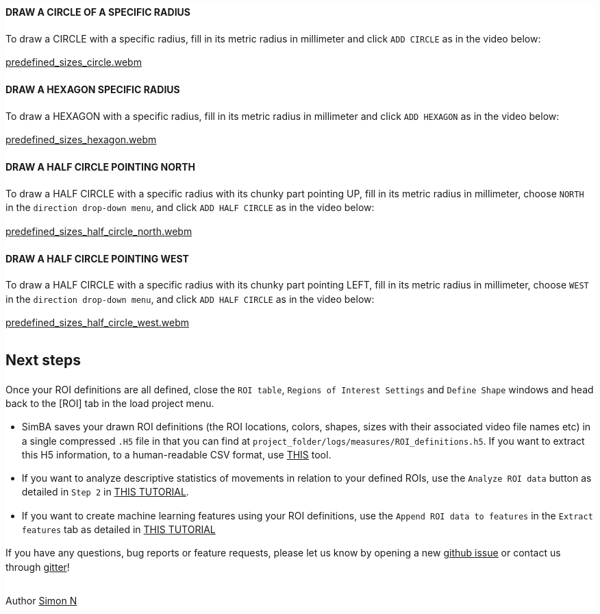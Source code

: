 #### DRAW A CIRCLE OF A SPECIFIC RADIUS

To draw a CIRCLE with a specific radius, fill in its metric radius in millimeter and click ``ADD CIRCLE`` as in the video below:

[predefined_sizes_circle.webm](https://github.com/user-attachments/assets/9c745aa3-20bf-49fb-8e65-90144ac7e3c7)

#### DRAW A HEXAGON SPECIFIC RADIUS

To draw a HEXAGON with a specific radius, fill in its metric radius in millimeter and click ``ADD HEXAGON`` as in the video below:

[predefined_sizes_hexagon.webm](https://github.com/user-attachments/assets/eda60da0-693f-414e-95c5-51a7fc5a033c)

#### DRAW A HALF CIRCLE POINTING NORTH

To draw a HALF CIRCLE with a specific radius with its chunky part pointing UP, fill in its metric radius in millimeter, choose `NORTH` in the `direction drop-down menu`, and click ``ADD HALF CIRCLE`` as in the video below:

[predefined_sizes_half_circle_north.webm](https://github.com/user-attachments/assets/d0323574-f163-4038-bfcd-b8f2e4595d0c)

#### DRAW A HALF CIRCLE POINTING WEST

To draw a HALF CIRCLE with a specific radius with its chunky part pointing LEFT, fill in its metric radius in millimeter, choose `WEST` in the `direction drop-down menu`, and click ``ADD HALF CIRCLE`` as in the video below:

[predefined_sizes_half_circle_west.webm](https://github.com/user-attachments/assets/3127e41f-ca83-4617-8ed8-7d9b6ece4079)









## Next steps
Once your ROI definitions are all defined, close the `ROI table`, `Regions of Interest Settings` and `Define Shape` windows and head back to the [ROI] tab in the load project menu. 


* SimBA saves your drawn ROI definitions (the ROI locations, colors, shapes, sizes with their associated video file names etc) in a single compressed `.H5` file in that you can find at `project_folder/logs/measures/ROI_definitions.h5`. If you want to extract this H5 information, to a human-readable CSV format, use [THIS](https://github.com/sgoldenlab/simba/blob/master/docs/Tutorial_tools.md#extract-roi-definitions-to-human-readable-format) tool. 

* If you want to analyze descriptive statistics of movements in relation to your defined ROIs, use the `Analyze ROI data` button as detailed in `Step 2` in [THIS TUTORIAL](https://github.com/sgoldenlab/simba/blob/master/docs/ROI_tutorial.md#part-2-analyzing-roi-data).

* If you want to create machine learning features using your ROI definitions, use the `Append ROI data to features` in the `Extract features` tab as detailed in [THIS TUTORIAL](https://github.com/sgoldenlab/simba/blob/master/docs/ROI_tutorial.md#part-3-generating-features-from-roi-data)

If you have any questions, bug reports or feature requests, please let us know by opening a new [github issue](https://github.com/sgoldenlab/simba/issues) or contact us through [gitter](https://gitter.im/SimBA-Resource/community)! 

##
Author [Simon N](https://github.com/sronilsson)

